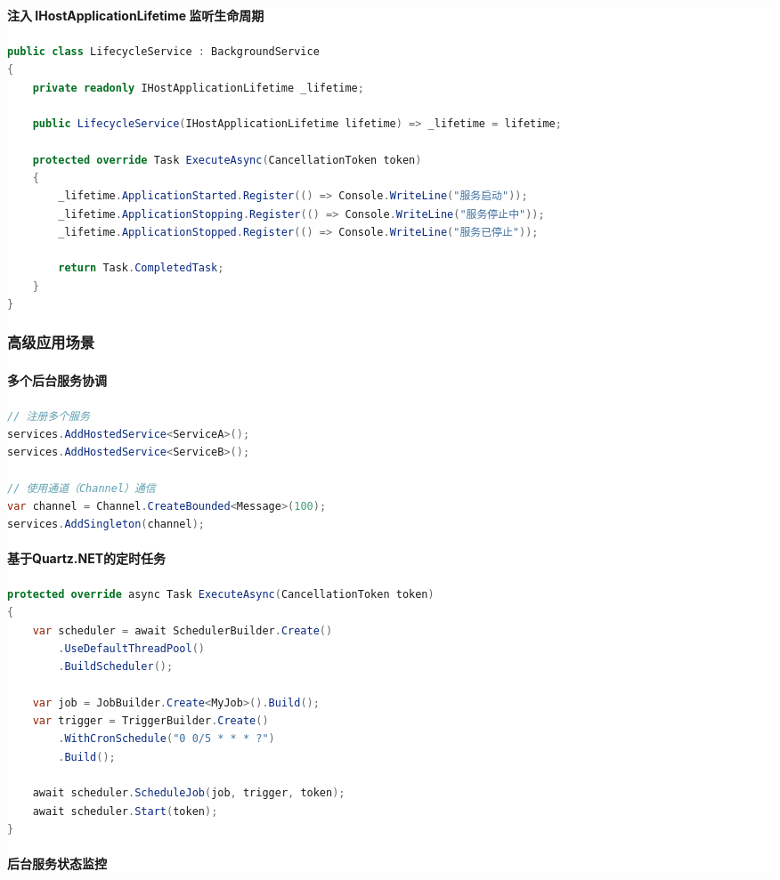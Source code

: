 #### 注入 IHostApplicationLifetime 监听生命周期

```csharp
public class LifecycleService : BackgroundService
{
    private readonly IHostApplicationLifetime _lifetime;
    
    public LifecycleService(IHostApplicationLifetime lifetime) => _lifetime = lifetime;

    protected override Task ExecuteAsync(CancellationToken token)
    {
        _lifetime.ApplicationStarted.Register(() => Console.WriteLine("服务启动"));
        _lifetime.ApplicationStopping.Register(() => Console.WriteLine("服务停止中"));
        _lifetime.ApplicationStopped.Register(() => Console.WriteLine("服务已停止"));
        
        return Task.CompletedTask;
    }
}
```

### 高级应用场景

#### 多个后台服务协调

```csharp
// 注册多个服务
services.AddHostedService<ServiceA>();
services.AddHostedService<ServiceB>();

// 使用通道（Channel）通信
var channel = Channel.CreateBounded<Message>(100);
services.AddSingleton(channel);
```

#### 基于Quartz.NET的定时任务

```csharp
protected override async Task ExecuteAsync(CancellationToken token)
{
    var scheduler = await SchedulerBuilder.Create()
        .UseDefaultThreadPool()
        .BuildScheduler();

    var job = JobBuilder.Create<MyJob>().Build();
    var trigger = TriggerBuilder.Create()
        .WithCronSchedule("0 0/5 * * * ?")
        .Build();

    await scheduler.ScheduleJob(job, trigger, token);
    await scheduler.Start(token);
}
```

#### 后台服务状态监控
